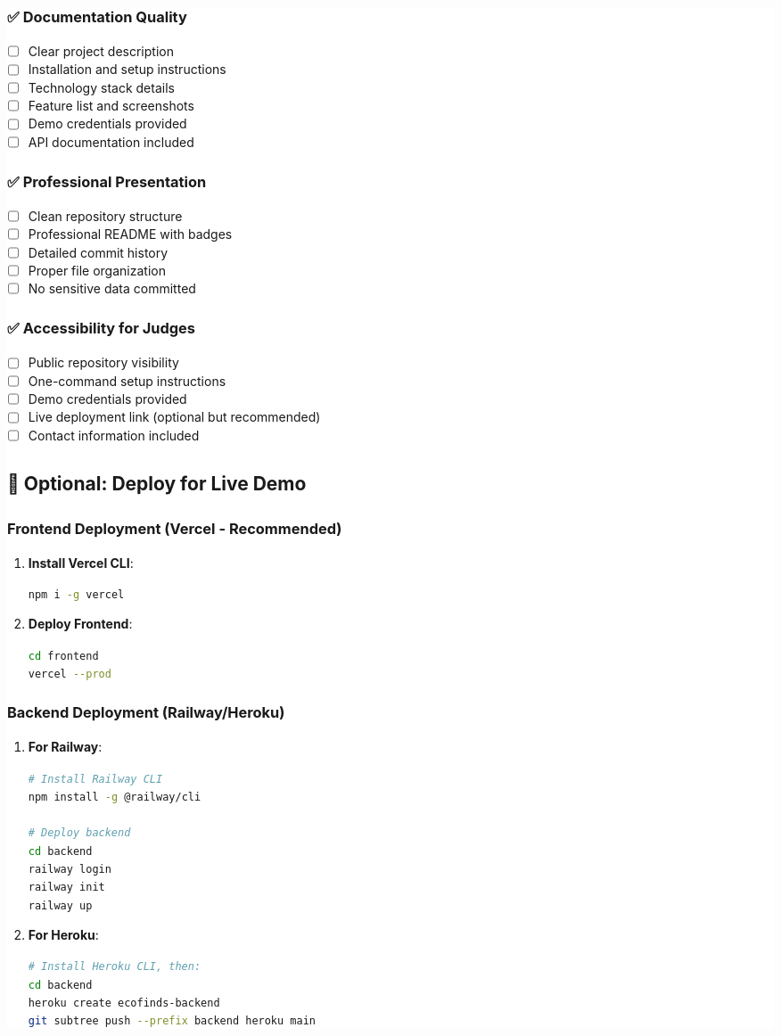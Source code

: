 ### **✅ Documentation Quality**
- [ ] Clear project description
- [ ] Installation and setup instructions
- [ ] Technology stack details
- [ ] Feature list and screenshots
- [ ] Demo credentials provided
- [ ] API documentation included

### **✅ Professional Presentation**
- [ ] Clean repository structure
- [ ] Professional README with badges
- [ ] Detailed commit history
- [ ] Proper file organization
- [ ] No sensitive data committed

### **✅ Accessibility for Judges**
- [ ] Public repository visibility
- [ ] One-command setup instructions
- [ ] Demo credentials provided
- [ ] Live deployment link (optional but recommended)
- [ ] Contact information included

## 🚀 **Optional: Deploy for Live Demo**

### **Frontend Deployment (Vercel - Recommended)**

1. **Install Vercel CLI**:
   ```bash
   npm i -g vercel
   ```

2. **Deploy Frontend**:
   ```bash
   cd frontend
   vercel --prod
   ```

### **Backend Deployment (Railway/Heroku)**

1. **For Railway**:
   ```bash
   # Install Railway CLI
   npm install -g @railway/cli
   
   # Deploy backend
   cd backend
   railway login
   railway init
   railway up
   ```

2. **For Heroku**:
   ```bash
   # Install Heroku CLI, then:
   cd backend
   heroku create ecofinds-backend
   git subtree push --prefix backend heroku main
   ```
